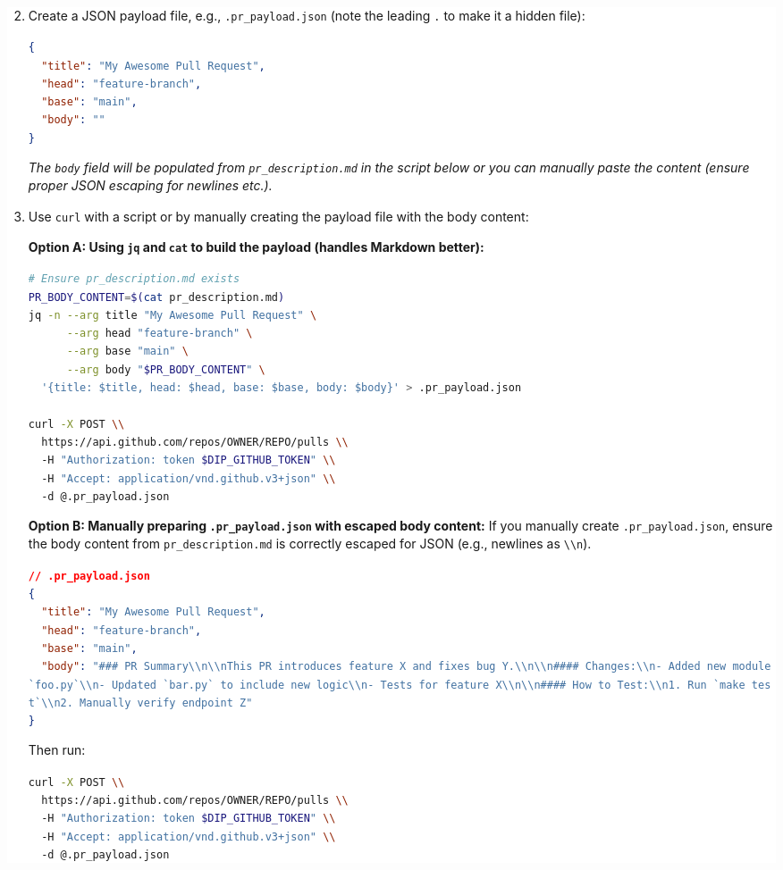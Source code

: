 2.  Create a JSON payload file, e.g., `.pr_payload.json` (note the leading `.` to make it a hidden file):
    ```json
    {
      "title": "My Awesome Pull Request",
      "head": "feature-branch",
      "base": "main",
      "body": "" 
    }
    ```
    *The `body` field will be populated from `pr_description.md` in the script below or you can manually paste the content (ensure proper JSON escaping for newlines etc.).*

3.  Use `curl` with a script or by manually creating the payload file with the body content:

    **Option A: Using `jq` and `cat` to build the payload (handles Markdown better):**
    ```bash
    # Ensure pr_description.md exists
    PR_BODY_CONTENT=$(cat pr_description.md)
    jq -n --arg title "My Awesome Pull Request" \
          --arg head "feature-branch" \
          --arg base "main" \
          --arg body "$PR_BODY_CONTENT" \
      '{title: $title, head: $head, base: $base, body: $body}' > .pr_payload.json

    curl -X POST \\
      https://api.github.com/repos/OWNER/REPO/pulls \\
      -H "Authorization: token $DIP_GITHUB_TOKEN" \\
      -H "Accept: application/vnd.github.v3+json" \\
      -d @.pr_payload.json
    ```

    **Option B: Manually preparing `.pr_payload.json` with escaped body content:**
    If you manually create `.pr_payload.json`, ensure the body content from `pr_description.md` is correctly escaped for JSON (e.g., newlines as `\\n`).
    ```json
    // .pr_payload.json
    {
      "title": "My Awesome Pull Request",
      "head": "feature-branch",
      "base": "main",
      "body": "### PR Summary\\n\\nThis PR introduces feature X and fixes bug Y.\\n\\n#### Changes:\\n- Added new module `foo.py`\\n- Updated `bar.py` to include new logic\\n- Tests for feature X\\n\\n#### How to Test:\\n1. Run `make test`\\n2. Manually verify endpoint Z"
    }
    ```
    Then run:
    ```bash
    curl -X POST \\
      https://api.github.com/repos/OWNER/REPO/pulls \\
      -H "Authorization: token $DIP_GITHUB_TOKEN" \\
      -H "Accept: application/vnd.github.v3+json" \\
      -d @.pr_payload.json
    ```
